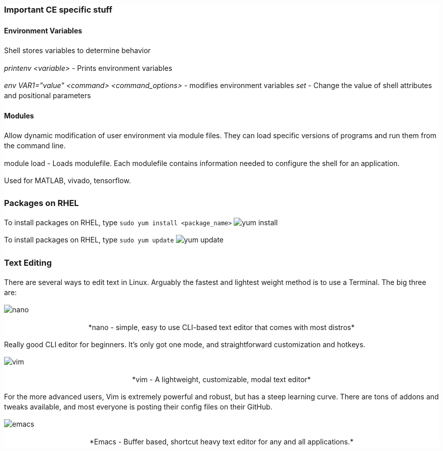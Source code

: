 ### Important CE specific stuff
#### Environment Variables
Shell stores variables to determine behavior

*printenv &lt;variable&gt;* - Prints environment variables

*env VAR1="value" &lt;command&gt; &lt;command_options&gt;* - modifies environment variables
*set* - Change the value of shell attributes and positional parameters

#### Modules
Allow dynamic modification of user environment via module files. They can load specific versions of programs and run them from the command line.

module load <modulefile> - Loads modulefile. Each modulefile contains information needed to configure the shell for an application.

Used for MATLAB, vivado, tensorflow.

### Packages on RHEL
To install packages on RHEL, type `sudo yum install <package_name>`
![yum install](https://raw.githubusercontent.com/WillNilges/willnilges.github.io/master/linux_seminar_files/term2.png)

To install packages on RHEL, type `sudo yum update`
![yum update](https://raw.githubusercontent.com/WillNilges/willnilges.github.io/master/linux_seminar_files/term3.png)

### Text Editing
There are several ways to edit text in Linux. Arguably the fastest and lightest weight method is to use a Terminal. The big three are:

![nano](https://raw.githubusercontent.com/WillNilges/willnilges.github.io/master/linux_seminar_files/term4.png)

<p style="text-align: center">
*nano - simple, easy to use CLI-based text editor that comes with most distros*
</p>

Really good CLI editor for beginners. It’s only got one mode, and straightforward customization and hotkeys.

![vim](https://raw.githubusercontent.com/WillNilges/willnilges.github.io/master/linux_seminar_files/term5.png)
<p style="text-align: center">
*vim - A lightweight, customizable, modal text editor*
</p>

For the more advanced users, Vim is extremely powerful and robust, but has a steep learning curve. There are tons of addons and tweaks available, and most everyone is posting their config files on their GitHub.


![emacs](https://raw.githubusercontent.com/WillNilges/willnilges.github.io/master/linux_seminar_files/emacs.png)
<p style="text-align: center">
*Emacs - Buffer based, shortcut heavy text editor for any and all applications.*
</p>
